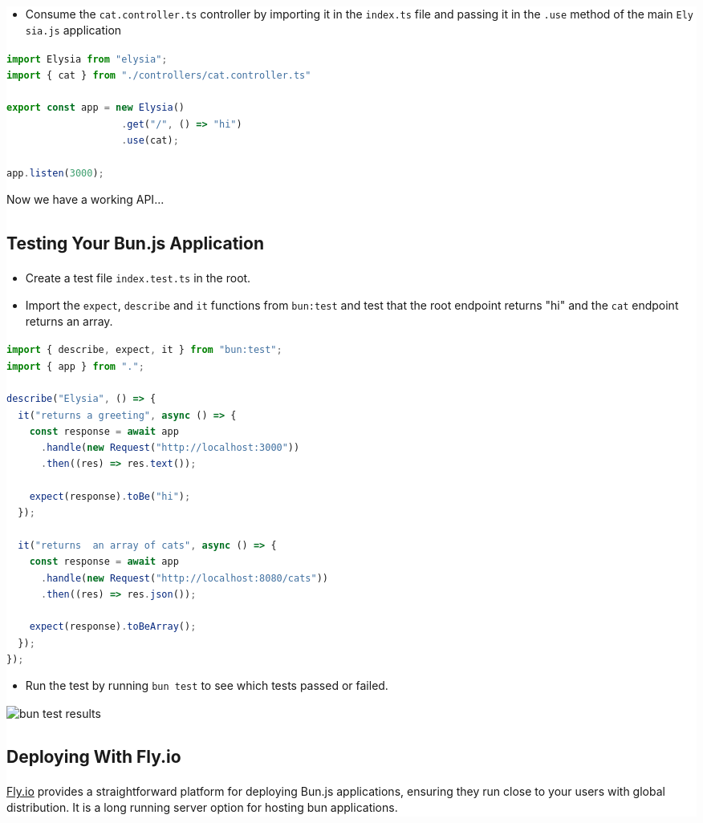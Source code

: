 - Consume the `cat.controller.ts` controller by importing it in the `index.ts` file and passing it in the `.use` method of the main `Elysia.js` application

```typescript
import Elysia from "elysia";
import { cat } from "./controllers/cat.controller.ts"

export const app = new Elysia()
                    .get("/", () => "hi")
                    .use(cat);

app.listen(3000);
```

Now we have a working API...

## Testing Your Bun.js Application

- Create a test file `index.test.ts` in the root.

- Import the `expect`, `describe` and `it` functions from `bun:test` and test that the root endpoint returns "hi" and the `cat` endpoint returns an array.

```javascript
import { describe, expect, it } from "bun:test";
import { app } from ".";

describe("Elysia", () => {
  it("returns a greeting", async () => {
    const response = await app
      .handle(new Request("http://localhost:3000"))
      .then((res) => res.text());

    expect(response).toBe("hi");
  });

  it("returns  an array of cats", async () => {
    const response = await app
      .handle(new Request("http://localhost:8080/cats"))
      .then((res) => res.json());

    expect(response).toBeArray();
  });
});

```

- Run the test by running `bun test` to see which tests passed or failed.

![bun test results](https://res.cloudinary.com/resourcefulmind-inc/image/upload/v1709308677/Screenshot_2024-03-01_at_4.52.48_PM_netnao.png)

## Deploying With Fly.io

[Fly.io](https://fly.io/) provides a straightforward platform for deploying Bun.js applications, ensuring they run close to your users with global distribution. It is a long running server option for hosting bun applications. 
